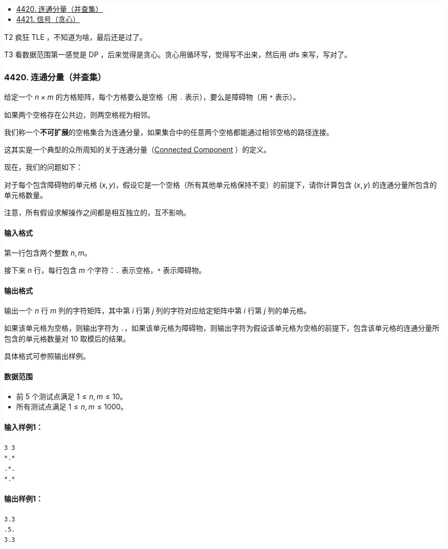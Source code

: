 




- [4420. 连通分量（并查集）](#4420-连通分量并查集)
- [4421. 信号（贪心）](#4421-信号贪心)



T2 疯狂 TLE ，不知道为啥，最后还是过了。

T3 看数据范围第一感觉是 DP ，后来觉得是贪心。贪心用循环写，觉得写不出来，然后用 dfs 来写，写对了。

### 4420. 连通分量（并查集）

给定一个 $n \times m$ 的方格矩阵，每个方格要么是空格（用 `.` 表示），要么是障碍物（用 `*` 表示）。

如果两个空格存在公共边，则两空格视为相邻。

我们称一个<strong>不可扩展</strong>的空格集合为连通分量，如果集合中的任意两个空格都能通过相邻空格的路径连接。

这其实是一个典型的众所周知的关于连通分量（<a href="https://baike.baidu.com/item/%E8%BF%9E%E9%80%9A%E5%88%86%E9%87%8F/290350?fr=aladdin">Connected Component</a> ）的定义。

现在，我们的问题如下：

对于每个包含障碍物的单元格 $(x,y)$，假设它是一个空格（所有其他单元格保持不变）的前提下，请你计算包含 $(x,y)$ 的连通分量所包含的单元格数量。

注意，所有假设求解操作之间都是相互独立的，互不影响。

<h4>输入格式</h4>

第一行包含两个整数 $n,m$。

接下来 $n$ 行，每行包含 $m$ 个字符：`.` 表示空格，`*` 表示障碍物。

<h4>输出格式</h4>

输出一个 $n$ 行 $m$ 列的字符矩阵，其中第 $i$ 行第 $j$ 列的字符对应给定矩阵中第 $i$ 行第 $j$ 列的单元格。

如果该单元格为空格，则输出字符为 `.`，如果该单元格为障碍物，则输出字符为假设该单元格为空格的前提下，包含该单元格的连通分量所包含的单元格数量对 $10$ 取模后的结果。

具体格式可参照输出样例。

<h4>数据范围</h4>

- 前 $5$ 个测试点满足 $1 \le n,m \le 10$。
- 所有测试点满足 $1 \le n,m \le 1000$。

<h4>输入样例1：</h4>

```
3 3
*.*
.*.
*.*
```

<h4>输出样例1：</h4>

```
3.3
.5.
3.3
```
